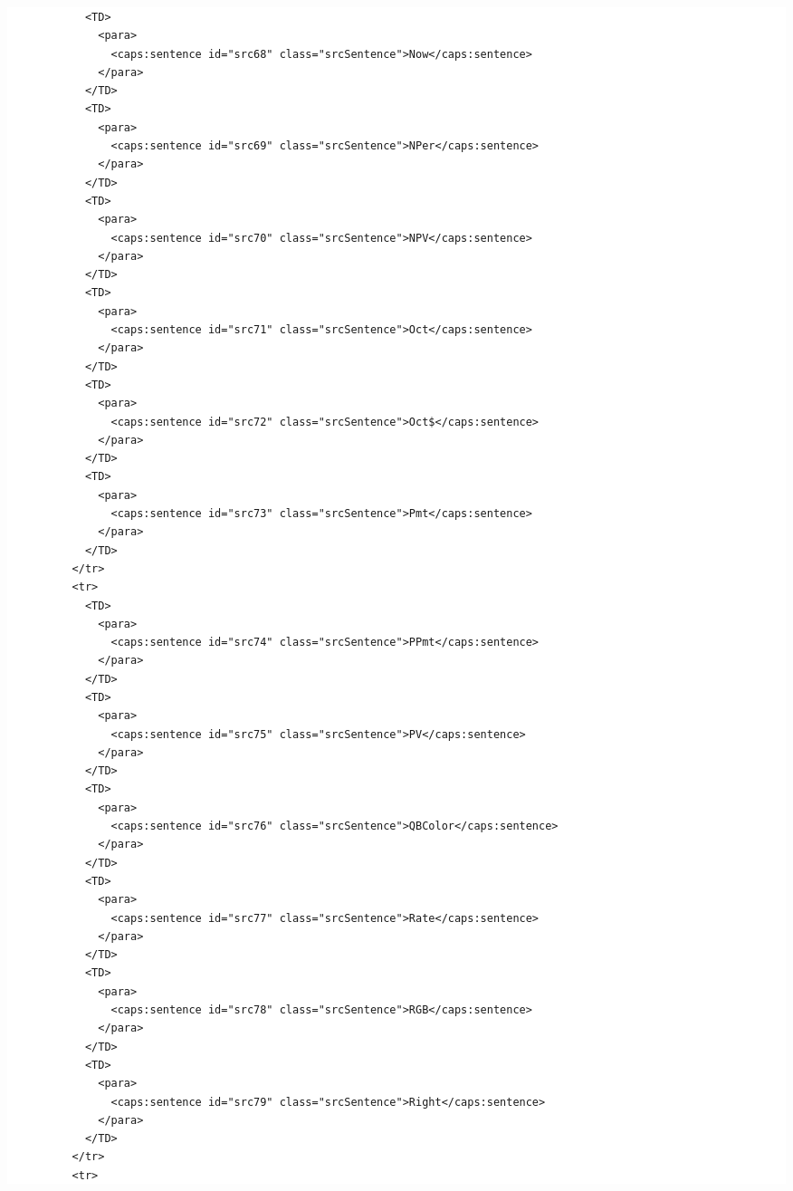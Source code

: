                 <TD>
                  <para>
                    <caps:sentence id="src68" class="srcSentence">Now</caps:sentence>
                  </para>
                </TD>
                <TD>
                  <para>
                    <caps:sentence id="src69" class="srcSentence">NPer</caps:sentence>
                  </para>
                </TD>
                <TD>
                  <para>
                    <caps:sentence id="src70" class="srcSentence">NPV</caps:sentence>
                  </para>
                </TD>
                <TD>
                  <para>
                    <caps:sentence id="src71" class="srcSentence">Oct</caps:sentence>
                  </para>
                </TD>
                <TD>
                  <para>
                    <caps:sentence id="src72" class="srcSentence">Oct$</caps:sentence>
                  </para>
                </TD>
                <TD>
                  <para>
                    <caps:sentence id="src73" class="srcSentence">Pmt</caps:sentence>
                  </para>
                </TD>
              </tr>
              <tr>
                <TD>
                  <para>
                    <caps:sentence id="src74" class="srcSentence">PPmt</caps:sentence>
                  </para>
                </TD>
                <TD>
                  <para>
                    <caps:sentence id="src75" class="srcSentence">PV</caps:sentence>
                  </para>
                </TD>
                <TD>
                  <para>
                    <caps:sentence id="src76" class="srcSentence">QBColor</caps:sentence>
                  </para>
                </TD>
                <TD>
                  <para>
                    <caps:sentence id="src77" class="srcSentence">Rate</caps:sentence>
                  </para>
                </TD>
                <TD>
                  <para>
                    <caps:sentence id="src78" class="srcSentence">RGB</caps:sentence>
                  </para>
                </TD>
                <TD>
                  <para>
                    <caps:sentence id="src79" class="srcSentence">Right</caps:sentence>
                  </para>
                </TD>
              </tr>
              <tr>